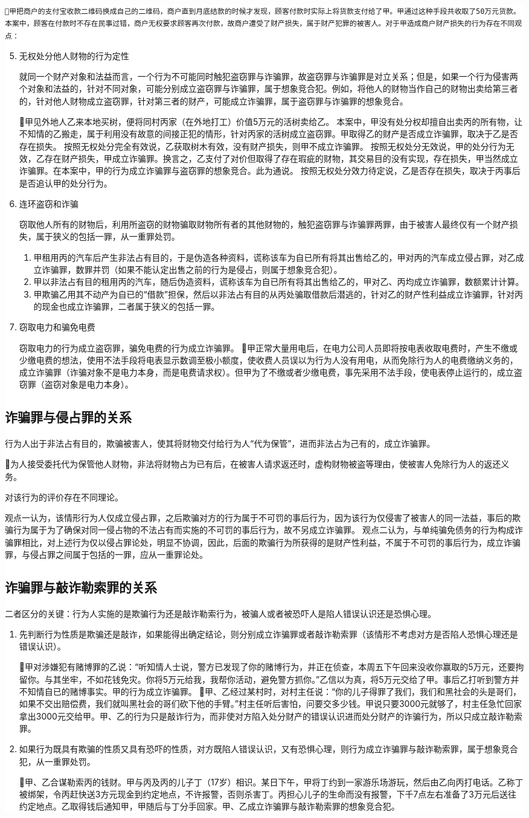     🍐甲把商户的支付宝收款二维码换成自己的二维码，商户直到月底结款的时候才发现，顾客付款时实际上将货款支付给了甲。甲通过这种手段共收取了50万元货款。
    本案中，顾客在付款时不存在民事过错，商户无权要求顾客再次付款，故商户遭受了财产损失，属于财产犯罪的被害人。对于甲造成商户财产损失的行为存在不同观点：

5. 无权处分他人财物的行为定性

    就同一个财产对象和法益而言，一个行为不可能同时触犯盗窃罪与诈骗罪，故盗窃罪与诈骗罪是对立关系；但是，如果一个行为侵害两个对象和法益的，针对不同对象，可能分别成立盗窃罪与诈骗罪，属于想象竞合犯。例如，将他人的财物当作自己的财物出卖给第三者的，针对他人财物成立盗窃罪，针对第三者的财产，可能成立诈骗罪，属于盗窃罪与诈骗罪的想象竞合。


    🍐甲见外地人乙来本地买树，便将同村丙家（在外地打工）价值5万元的活树卖给乙。
    本案中，甲没有处分权却擅自出卖丙的所有物，让不知情的乙搬走，属于利用没有故意的间接正犯的情形，针对丙家的活树成立盗窃罪。甲取得乙的财产是否成立诈骗罪，取决于乙是否存在损失。
    按照无权处分完全有效说，乙获取树木有效，没有财产损失，则甲不成立诈骗罪。
    按照无权处分无效说，甲的处分行为无效，乙存在财产损失，甲成立诈骗罪。换言之，乙支付了对价但取得了存在瑕疵的财物，其交易目的没有实现，存在损失，甲当然成立诈骗罪。在本案中，甲的行为成立诈骗罪与盗窃罪的想象竞合。此为通说。
    按照无权处分效力待定说，乙是否存在损失，取决于丙事后是否追认甲的处分行为。

6. 连环盗窃和诈骗

    窃取他人所有的财物后，利用所盗窃的财物骗取财物所有者的其他财物的，触犯盗窃罪与诈骗罪两罪，由于被害人最终仅有一个财产损失，属于狭义的包括一罪，从一重罪处罚。

    1. 甲租用丙的汽车后产生非法占有目的，于是伪造各种资料，谎称该车为自已所有将其出售给乙的，甲对丙的汽车成立侵占罪，对乙成立诈骗罪，数罪并罚（如果不能认定出售之前的行为是侵占，则属于想象竞合犯）。
    1. 甲以非法占有目的租用丙的汽车，随后伪造资料，谎称该车为自已所有将其出售给乙的，甲对乙、丙均成立诈骗罪，数额累计计算。
    1. 甲欺骗乙用其不动产为自已的“借款”担保，然后以非法占有目的从丙处骗取借款后潜逃的，针对乙的财产性利益成立诈骗罪，针对丙的现金也成立诈骗罪，二者属于狭义的包括一罪。

7. 窃取电力和骗免电费

    窃取电力的行为成立盗窃罪，骗免电费的行为成立诈骗罪。
    🍐甲正常大量用电后，在电力公司人员即将按电表收取电费时，产生不缴或少缴电费的想法，使用不法手段将电表显示数调至极小额度，使收费人员误以为行为人没有用电，从而免除行为人的电费缴纳义务的，成立诈骗罪（诈骗对象不是电力本身，而是电费请求权）。但甲为了不缴或者少缴电费，事先采用不法手段，使电表停止运行的，成立盗窃罪（盗窃对象是电力本身）。

## 诈骗罪与侵占罪的关系
行为人出于非法占有目的，欺骗被害人，使其将财物交付给行为人“代为保管”，进而非法占为己有的，成立诈骗罪。

🍐为人接受委托代为保管他人财物，非法将财物占为已有后，在被害人请求返还时，虚构财物被盗等理由，使被害人免除行为人的返还义务。

对该行为的评价存在不同理论。

观点一认为，该情形行为人仅成立侵占罪，之后欺骗对方的行为属于不可罚的事后行为，因为该行为仅侵害了被害人的同一法益，事后的欺骗行为属于为了确保对同一侵占物的不法占有而实施的不可罚的事后行为，故不另成立诈骗罪。
观点二认为，与单纯骗免债务的行为构成诈骗罪相比，对上述行为仅以侵占罪论处，明显不协调，因此，后面的欺骗行为所获得的是财产性利益，不属于不可罚的事后行为，成立诈骗罪，与侵占罪之间属于包括的一罪，应从一重罪论处。

## 诈骗罪与敲诈勒索罪的关系

二者区分的关键：行为人实施的是欺骗行为还是敲诈勒索行为，被骗人或者被恐吓人是陷人错误认识还是恐惧心理。

1. 先判断行为性质是欺骗还是敲诈，如果能得出确定结论，则分别成立诈骗罪或者敲诈勒索罪（该情形不考虑对方是否陷人恐惧心理还是错误认识）。

    🍐甲对涉嫌犯有赌博罪的乙说：“听知情人士说，警方已发现了你的赌博行为，并正在侦查，本周五下午回来没收你赢取的5万元，还要拘留你。与其坐牢，不如花钱免灾。你将5万元给我，我帮你活动，避免警方抓你。”乙信以为真，将5万元交给了甲。事后乙打听到警方并不知情自已的赌博事实。甲的行为成立诈骗罪。
    🍐甲、乙经过某村时，对村主任说：“你的儿子得罪了我们，我们和黑社会的头是哥们，如果不交出赔偿费，我们就叫黑社会的哥们砍下他的手臂。”村主任听后害怕，问要交多少钱。甲说只要3000元就够了，村主任急忙回家拿出3000元交给甲。甲、乙的行为只是敲诈行为，而非使对方陷入处分财产的错误认识进而处分财产的诈骗行为，所以只成立敲诈勒索罪。

2. 如果行为既具有欺骗的性质又具有恐吓的性质，对方既陷人错误认识，又有恐惧心理，则行为成立诈骗罪与敲诈勒索罪，属于想象竞合犯，从一重罪处罚。

    🍐甲、乙合谋勒索丙的钱财。甲与丙及丙的儿子丁（17岁）相识。某日下午，甲将丁约到一家游乐场游玩，然后由乙向丙打电话。乙称丁被绑架，令丙赶快送3方元现金到约定地点，不许报警，否则杀害丁。丙担心儿子的生命而没有报警，下千7点左右准备了3万元后送往约定地点。乙取得钱后通知甲，甲随后与丁分手回家。甲、乙成立诈骗罪与敲诈勒索罪的想象竞合犯。
